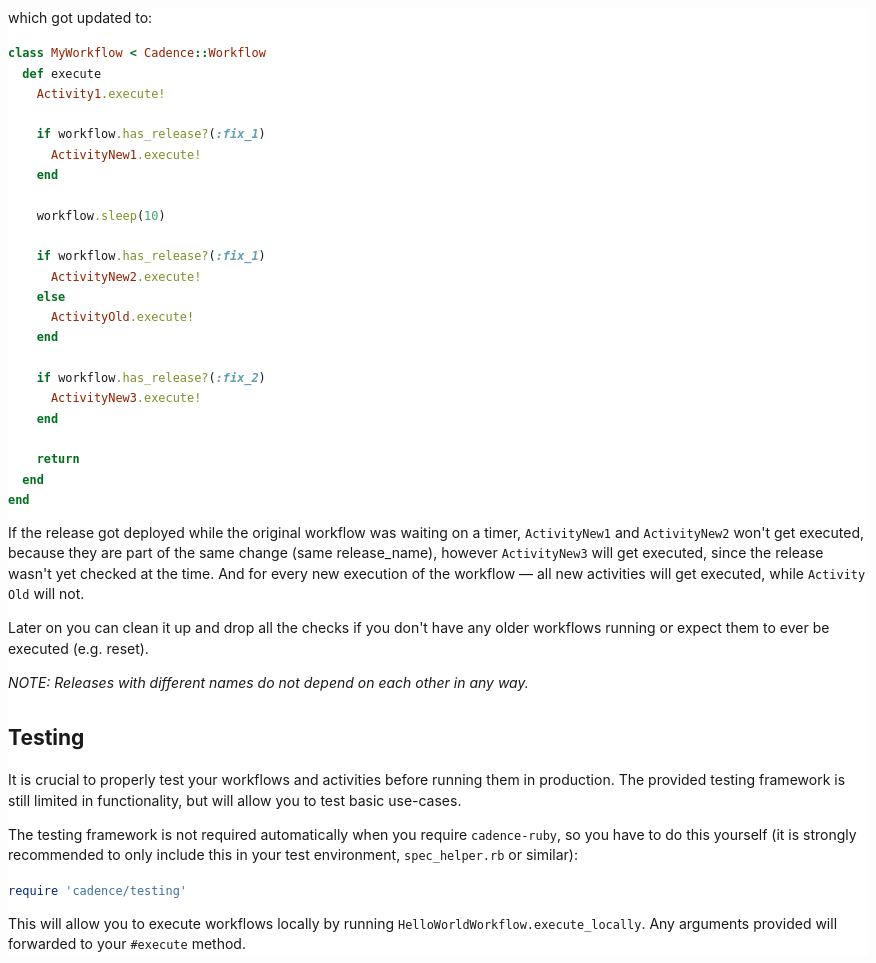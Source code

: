 which got updated to:

```ruby
class MyWorkflow < Cadence::Workflow
  def execute
    Activity1.execute!

    if workflow.has_release?(:fix_1)
      ActivityNew1.execute!
    end

    workflow.sleep(10)

    if workflow.has_release?(:fix_1)
      ActivityNew2.execute!
    else
      ActivityOld.execute!
    end

    if workflow.has_release?(:fix_2)
      ActivityNew3.execute!
    end

    return
  end
end
```

If the release got deployed while the original workflow was waiting on a timer, `ActivityNew1` and
`ActivityNew2` won't get executed, because they are part of the same change (same release_name),
however `ActivityNew3` will get executed, since the release wasn't yet checked at the time. And for
every new execution of the workflow — all new activities will get executed, while `ActivityOld` will
not.

Later on you can clean it up and drop all the checks if you don't have any older workflows running
or expect them to ever be executed (e.g. reset).

*NOTE: Releases with different names do not depend on each other in any way.*

## Testing

It is crucial to properly test your workflows and activities before running them in production. The
provided testing framework is still limited in functionality, but will allow you to test basic
use-cases.

The testing framework is not required automatically when you require `cadence-ruby`, so you have to
do this yourself (it is strongly recommended to only include this in your test environment,
`spec_helper.rb` or similar):

```ruby
require 'cadence/testing'
```

This will allow you to execute workflows locally by running `HelloWorldWorkflow.execute_locally`.
Any arguments provided will forwarded to your `#execute` method.
